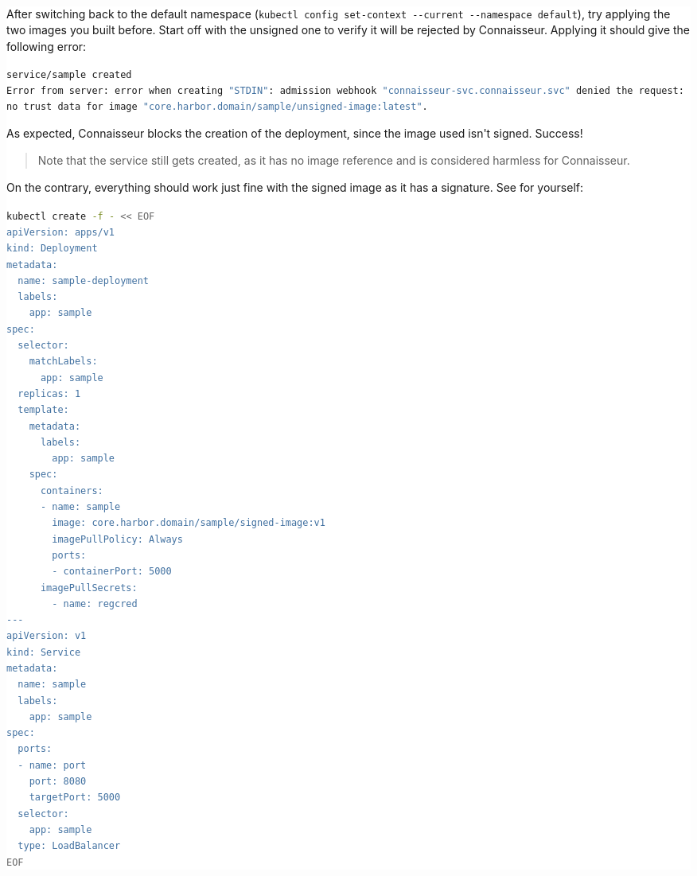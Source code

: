 After switching back to the default namespace (`kubectl config set-context --current --namespace default`), try applying the two images you built before. Start off with the unsigned one to verify it will be rejected by Connaisseur. Applying it should give the following error:

```bash
service/sample created
Error from server: error when creating "STDIN": admission webhook "connaisseur-svc.connaisseur.svc" denied the request: no trust data for image "core.harbor.domain/sample/unsigned-image:latest".
```

As expected, Connaisseur blocks the creation of the deployment, since the image used isn't signed. Success!

> Note that the service still gets created, as it has no image reference and is considered harmless for Connaisseur.

On the contrary, everything should work just fine with the signed image as it has a signature. See for yourself:

```bash
kubectl create -f - << EOF
apiVersion: apps/v1
kind: Deployment
metadata:
  name: sample-deployment
  labels:
    app: sample
spec:
  selector:
    matchLabels:
      app: sample
  replicas: 1
  template:
    metadata:
      labels:
        app: sample
    spec:
      containers:
      - name: sample
        image: core.harbor.domain/sample/signed-image:v1
        imagePullPolicy: Always
        ports:
        - containerPort: 5000
      imagePullSecrets:
        - name: regcred
---
apiVersion: v1
kind: Service
metadata:
  name: sample
  labels:
    app: sample
spec:
  ports:
  - name: port
    port: 8080
    targetPort: 5000
  selector:
    app: sample
  type: LoadBalancer
EOF
```
